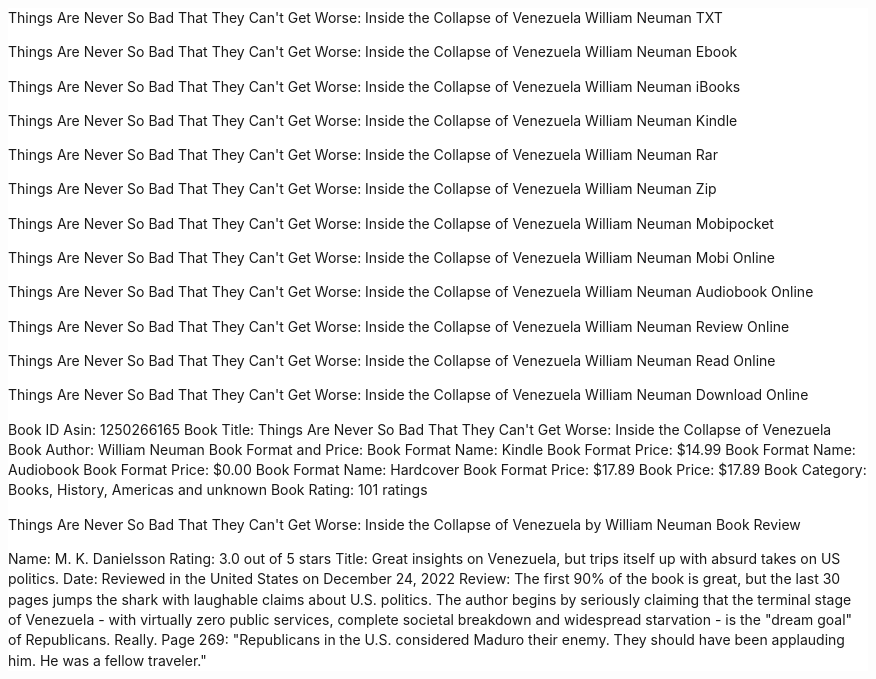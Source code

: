 Things Are Never So Bad That They Can't Get Worse: Inside the Collapse of Venezuela William Neuman TXT

Things Are Never So Bad That They Can't Get Worse: Inside the Collapse of Venezuela William Neuman Ebook

Things Are Never So Bad That They Can't Get Worse: Inside the Collapse of Venezuela William Neuman iBooks

Things Are Never So Bad That They Can't Get Worse: Inside the Collapse of Venezuela William Neuman Kindle

Things Are Never So Bad That They Can't Get Worse: Inside the Collapse of Venezuela William Neuman Rar

Things Are Never So Bad That They Can't Get Worse: Inside the Collapse of Venezuela William Neuman Zip

Things Are Never So Bad That They Can't Get Worse: Inside the Collapse of Venezuela William Neuman Mobipocket

Things Are Never So Bad That They Can't Get Worse: Inside the Collapse of Venezuela William Neuman Mobi Online

Things Are Never So Bad That They Can't Get Worse: Inside the Collapse of Venezuela William Neuman Audiobook Online

Things Are Never So Bad That They Can't Get Worse: Inside the Collapse of Venezuela William Neuman Review Online

Things Are Never So Bad That They Can't Get Worse: Inside the Collapse of Venezuela William Neuman Read Online

Things Are Never So Bad That They Can't Get Worse: Inside the Collapse of Venezuela William Neuman Download Online

Book ID Asin: 1250266165
Book Title: Things Are Never So Bad That They Can't Get Worse: Inside the Collapse of Venezuela
Book Author: William Neuman
Book Format and Price:
Book Format Name: Kindle
Book Format Price: $14.99
Book Format Name: Audiobook
Book Format Price: $0.00
Book Format Name: Hardcover
Book Format Price: $17.89
Book Price: $17.89
Book Category: Books, History, Americas and unknown
Book Rating: 101 ratings

Things Are Never So Bad That They Can't Get Worse: Inside the Collapse of Venezuela by William Neuman Book Review

Name: M. K. Danielsson
Rating: 3.0 out of 5 stars
Title: Great insights on Venezuela, but trips itself up with absurd takes on US politics.
Date: Reviewed in the United States on December 24, 2022
Review: The first 90% of the book is great, but the last 30 pages jumps the shark with laughable claims about U.S. politics. The author begins by seriously claiming that the terminal stage of Venezuela - with virtually zero public services, complete societal breakdown and widespread starvation - is the "dream goal" of Republicans. Really. Page 269: "Republicans in the U.S. considered Maduro their enemy. They should have been applauding him. He was a fellow traveler."

